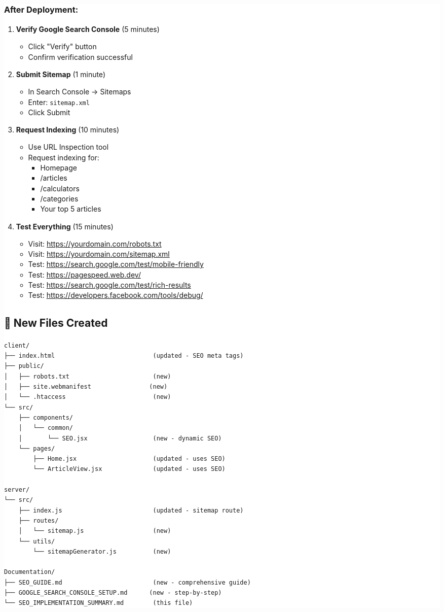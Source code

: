 ### After Deployment:

1. **Verify Google Search Console** (5 minutes)
   - Click "Verify" button
   - Confirm verification successful

2. **Submit Sitemap** (1 minute)
   - In Search Console → Sitemaps
   - Enter: `sitemap.xml`
   - Click Submit

3. **Request Indexing** (10 minutes)
   - Use URL Inspection tool
   - Request indexing for:
     - Homepage
     - /articles
     - /calculators
     - /categories
     - Your top 5 articles

4. **Test Everything** (15 minutes)
   - Visit: https://yourdomain.com/robots.txt
   - Visit: https://yourdomain.com/sitemap.xml
   - Test: https://search.google.com/test/mobile-friendly
   - Test: https://pagespeed.web.dev/
   - Test: https://search.google.com/test/rich-results
   - Test: https://developers.facebook.com/tools/debug/

## 📁 New Files Created

```
client/
├── index.html                           (updated - SEO meta tags)
├── public/
│   ├── robots.txt                       (new)
│   ├── site.webmanifest                (new)
│   └── .htaccess                        (new)
└── src/
    ├── components/
    │   └── common/
    │       └── SEO.jsx                  (new - dynamic SEO)
    └── pages/
        ├── Home.jsx                     (updated - uses SEO)
        └── ArticleView.jsx              (updated - uses SEO)

server/
└── src/
    ├── index.js                         (updated - sitemap route)
    ├── routes/
    │   └── sitemap.js                   (new)
    └── utils/
        └── sitemapGenerator.js          (new)

Documentation/
├── SEO_GUIDE.md                         (new - comprehensive guide)
├── GOOGLE_SEARCH_CONSOLE_SETUP.md      (new - step-by-step)
└── SEO_IMPLEMENTATION_SUMMARY.md        (this file)
```
